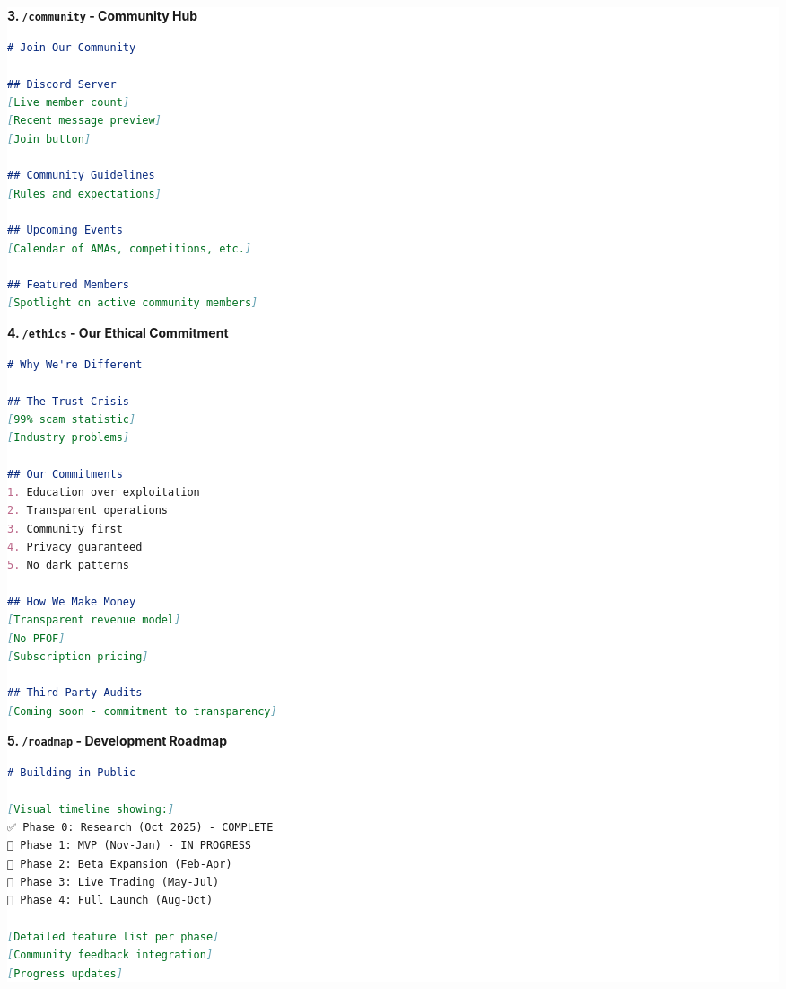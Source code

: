 **3. `/community` - Community Hub**

```markdown
# Join Our Community

## Discord Server
[Live member count]
[Recent message preview]
[Join button]

## Community Guidelines
[Rules and expectations]

## Upcoming Events
[Calendar of AMAs, competitions, etc.]

## Featured Members
[Spotlight on active community members]
```

**4. `/ethics` - Our Ethical Commitment**

```markdown
# Why We're Different

## The Trust Crisis
[99% scam statistic]
[Industry problems]

## Our Commitments
1. Education over exploitation
2. Transparent operations
3. Community first
4. Privacy guaranteed
5. No dark patterns

## How We Make Money
[Transparent revenue model]
[No PFOF]
[Subscription pricing]

## Third-Party Audits
[Coming soon - commitment to transparency]
```

**5. `/roadmap` - Development Roadmap**

```markdown
# Building in Public

[Visual timeline showing:]
✅ Phase 0: Research (Oct 2025) - COMPLETE
🔨 Phase 1: MVP (Nov-Jan) - IN PROGRESS
📅 Phase 2: Beta Expansion (Feb-Apr)
📅 Phase 3: Live Trading (May-Jul)
📅 Phase 4: Full Launch (Aug-Oct)

[Detailed feature list per phase]
[Community feedback integration]
[Progress updates]
```
